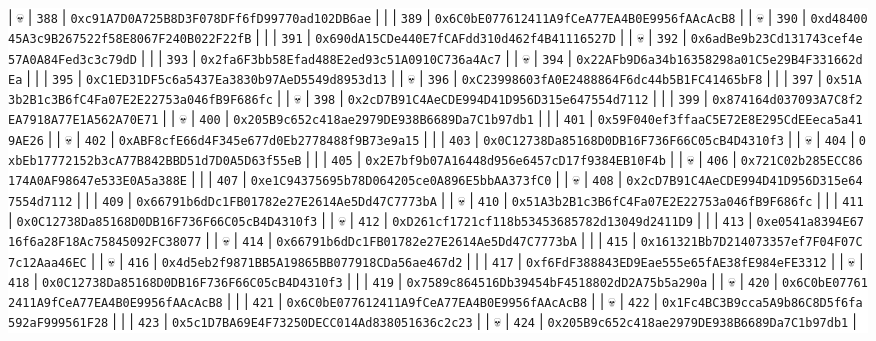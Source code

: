 | 💀 | `388` | `0xc91A7D0A725B8D3F078DFf6fD99770ad102DB6ae` |
|  | `389` | `0x6C0bE077612411A9fCeA77EA4B0E9956fAAcAcB8` |
| 💀 | `390` | `0xd4840045A3c9B267522f58E8067F240B022F22fB` |
|  | `391` | `0x690dA15CDe440E7fCAFdd310d462f4B41116527D` |
| 💀 | `392` | `0x6adBe9b23Cd131743cef4e57A0A84Fed3c3c79dD` |
|  | `393` | `0x2fa6F3bb58Efad488E2ed93c51A0910C736a4Ac7` |
| 💀 | `394` | `0x22AFb9D6a34b16358298a01C5e29B4F331662dEa` |
|  | `395` | `0xC1ED31DF5c6a5437Ea3830b97AeD5549d8953d13` |
| 💀 | `396` | `0xC23998603fA0E2488864F6dc44b5B1FC41465bF8` |
|  | `397` | `0x51A3b2B1c3B6fC4Fa07E2E22753a046fB9F686fc` |
| 💀 | `398` | `0x2cD7B91C4AeCDE994D41D956D315e647554d7112` |
|  | `399` | `0x874164d037093A7C8f2EA7918A77E1A562A70E71` |
| 💀 | `400` | `0x205B9c652c418ae2979DE938B6689Da7C1b97db1` |
|  | `401` | `0x59F040ef3ffaaC5E72E8E295CdEEeca5a419AE26` |
| 💀 | `402` | `0xABF8cfE66d4F345e677d0Eb2778488f9B73e9a15` |
|  | `403` | `0x0C12738Da85168D0DB16F736F66C05cB4D4310f3` |
| 💀 | `404` | `0xbEb17772152b3cA77B842BBD51d7D0A5D63f55eB` |
|  | `405` | `0x2E7bf9b07A16448d956e6457cD17f9384EB10F4b` |
| 💀 | `406` | `0x721C02b285ECC86174A0AF98647e533E0A5a388E` |
|  | `407` | `0xe1C94375695b78D064205ce0A896E5bbAA373fC0` |
| 💀 | `408` | `0x2cD7B91C4AeCDE994D41D956D315e647554d7112` |
|  | `409` | `0x66791b6dDc1FB01782e27E2614Ae5Dd47C7773bA` |
| 💀 | `410` | `0x51A3b2B1c3B6fC4Fa07E2E22753a046fB9F686fc` |
|  | `411` | `0x0C12738Da85168D0DB16F736F66C05cB4D4310f3` |
| 💀 | `412` | `0xD261cf1721cf118b53453685782d13049d2411D9` |
|  | `413` | `0xe0541a8394E6716f6a28F18Ac75845092FC38077` |
| 💀 | `414` | `0x66791b6dDc1FB01782e27E2614Ae5Dd47C7773bA` |
|  | `415` | `0x161321Bb7D214073357ef7F04F07C7c12Aaa46EC` |
| 💀 | `416` | `0x4d5eb2f9871BB5A19865BB077918CDa56ae467d2` |
|  | `417` | `0xf6FdF388843ED9Eae555e65fAE38fE984eFE3312` |
| 💀 | `418` | `0x0C12738Da85168D0DB16F736F66C05cB4D4310f3` |
|  | `419` | `0x7589c864516Db39454bF4518802dD2A75b5a290a` |
| 💀 | `420` | `0x6C0bE077612411A9fCeA77EA4B0E9956fAAcAcB8` |
|  | `421` | `0x6C0bE077612411A9fCeA77EA4B0E9956fAAcAcB8` |
| 💀 | `422` | `0x1Fc4BC3B9cca5A9b86C8D5f6fa592aF999561F28` |
|  | `423` | `0x5c1D7BA69E4F73250DECC014Ad838051636c2c23` |
| 💀 | `424` | `0x205B9c652c418ae2979DE938B6689Da7C1b97db1` |